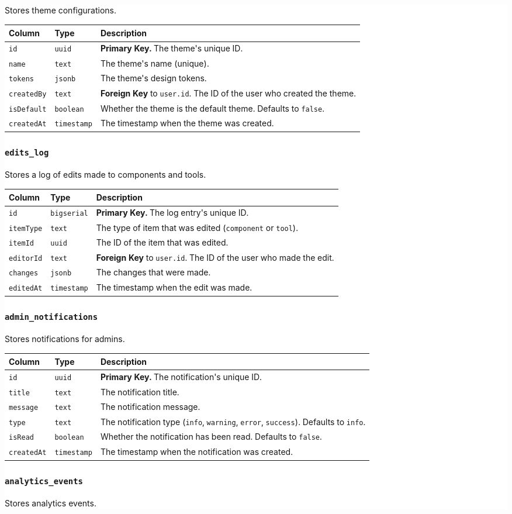 Stores theme configurations.

| Column | Type | Description |
| :--- | :--- | :--- |
| `id` | `uuid` | **Primary Key.** The theme's unique ID. |
| `name` | `text` | The theme's name (unique). |
| `tokens` | `jsonb` | The theme's design tokens. |
| `createdBy` | `text` | **Foreign Key** to `user.id`. The ID of the user who created the theme. |
| `isDefault` | `boolean` | Whether the theme is the default theme. Defaults to `false`. |
| `createdAt` | `timestamp` | The timestamp when the theme was created. |

### `edits_log`

Stores a log of edits made to components and tools.

| Column | Type | Description |
| :--- | :--- | :--- |
| `id` | `bigserial` | **Primary Key.** The log entry's unique ID. |
| `itemType` | `text` | The type of item that was edited (`component` or `tool`). |
| `itemId` | `uuid` | The ID of the item that was edited. |
| `editorId` | `text` | **Foreign Key** to `user.id`. The ID of the user who made the edit. |
| `changes` | `jsonb` | The changes that were made. |
| `editedAt` | `timestamp` | The timestamp when the edit was made. |

### `admin_notifications`

Stores notifications for admins.

| Column | Type | Description |
| :--- | :--- | :--- |
| `id` | `uuid` | **Primary Key.** The notification's unique ID. |
| `title` | `text` | The notification title. |
| `message` | `text` | The notification message. |
| `type` | `text` | The notification type (`info`, `warning`, `error`, `success`). Defaults to `info`. |
| `isRead` | `boolean` | Whether the notification has been read. Defaults to `false`. |
| `createdAt` | `timestamp` | The timestamp when the notification was created. |

### `analytics_events`

Stores analytics events.
